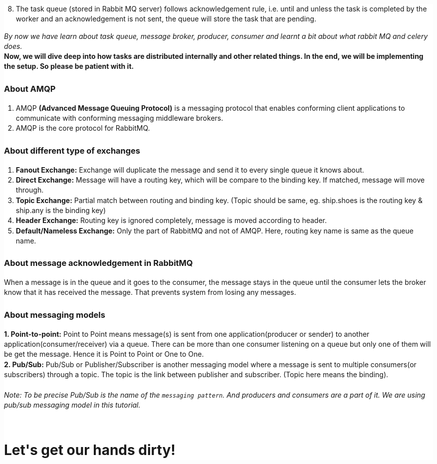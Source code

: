 8. The task queue (stored in Rabbit MQ server) follows acknowledgement rule, i.e. until and unless the task is completed by the worker and an acknowledgement is not sent, the queue will store the task that are pending. 

*By now we have learn about task queue, message broker, producer, consumer and learnt a bit about what rabbit MQ and celery does.*
<br>
<b>Now, we will dive deep into how tasks are distributed internally and other related things. In the end, we will be implementing the setup. So please be patient with it.</b>

### About AMQP
1. AMQP <b>(Advanced Message Queuing Protocol)</b> is a messaging protocol that enables conforming client applications to communicate with conforming messaging middleware brokers. 
2. AMQP is the core protocol for RabbitMQ.

### About different type of exchanges
1. <b>Fanout Exchange:</b> Exchange will duplicate the message and send it to every single queue it knows about.
2. <b>Direct Exchange:</b> Message will have a routing key, which will be compare to the binding key. If matched, message will move through.
3. <b>Topic Exchange:</b> Partial match between routing and binding key. (Topic should be same, eg. ship.shoes is the routing key & ship.any is the binding key)
4. <b>Header Exchange:</b> Routing key is ignored completely, message is moved according to header.
5. <b>Default/Nameless Exchange:</b> Only the part of RabbitMQ and not of AMQP. Here, routing key name is same as the queue name.

### About message acknowledgement in RabbitMQ
When a message is in the queue and it goes to the consumer, the message stays in the queue until the consumer lets the broker know that it has received the message. That prevents system from losing any messages.


### About messaging models
<b>1. Point-to-point:</b>
Point to Point means message(s) is sent from one application(producer or sender) to another application(consumer/receiver) via a queue. There can be more than one consumer listening on a queue but only one of them will be get the message. Hence it is Point to Point or One to One.
<br>
<b>2. Pub/Sub:</b>
Pub/Sub or Publisher/Subscriber is another messaging model where a message is sent to multiple consumers(or subscribers) through a topic. The topic is the link between publisher and subscriber. (Topic here means the binding).
<br>
<br>
*Note: To be precise Pub/Sub is the name of the `messaging pattern`. And producers and consumers are a part of it. We are using pub/sub messaging model in this tutorial.*
<br>
<br>

# Let's get our hands dirty!
